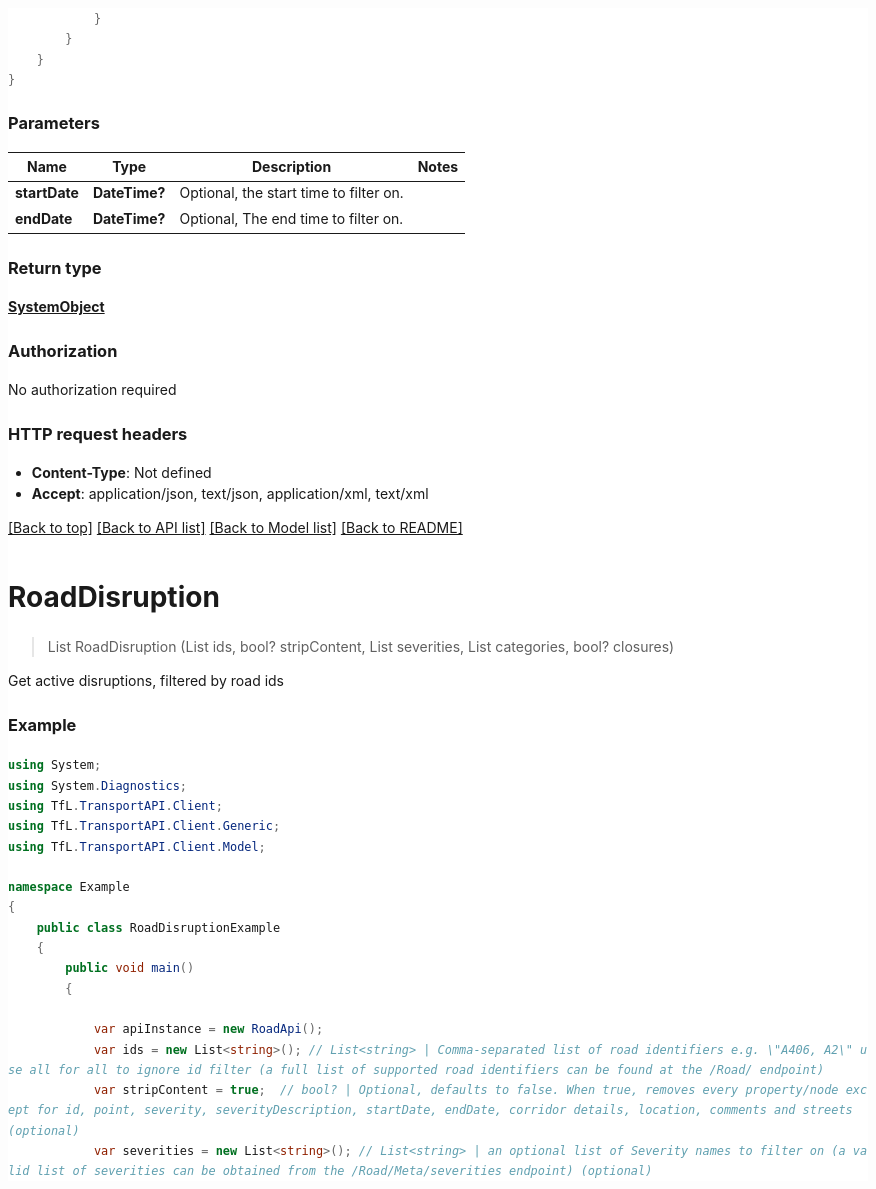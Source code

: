 ```csharp
            }
        }
    }
}
```

### Parameters

Name | Type | Description  | Notes
------------- | ------------- | ------------- | -------------
 **startDate** | **DateTime?**| Optional, the start time to filter on. | 
 **endDate** | **DateTime?**| Optional, The end time to filter on. | 

### Return type

[**SystemObject**](SystemObject.md)

### Authorization

No authorization required

### HTTP request headers

 - **Content-Type**: Not defined
 - **Accept**: application/json, text/json, application/xml, text/xml

[[Back to top]](#) [[Back to API list]](../README.md#documentation-for-api-endpoints) [[Back to Model list]](../README.md#documentation-for-models) [[Back to README]](../README.md)

<a name="roaddisruption"></a>
# **RoadDisruption**
> List<TflApiPresentationEntitiesRoadDisruption> RoadDisruption (List<string> ids, bool? stripContent, List<string> severities, List<string> categories, bool? closures)

Get active disruptions, filtered by road ids

### Example
```csharp
using System;
using System.Diagnostics;
using TfL.TransportAPI.Client;
using TfL.TransportAPI.Client.Generic;
using TfL.TransportAPI.Client.Model;

namespace Example
{
    public class RoadDisruptionExample
    {
        public void main()
        {
            
            var apiInstance = new RoadApi();
            var ids = new List<string>(); // List<string> | Comma-separated list of road identifiers e.g. \"A406, A2\" use all for all to ignore id filter (a full list of supported road identifiers can be found at the /Road/ endpoint)
            var stripContent = true;  // bool? | Optional, defaults to false. When true, removes every property/node except for id, point, severity, severityDescription, startDate, endDate, corridor details, location, comments and streets (optional) 
            var severities = new List<string>(); // List<string> | an optional list of Severity names to filter on (a valid list of severities can be obtained from the /Road/Meta/severities endpoint) (optional) 
```